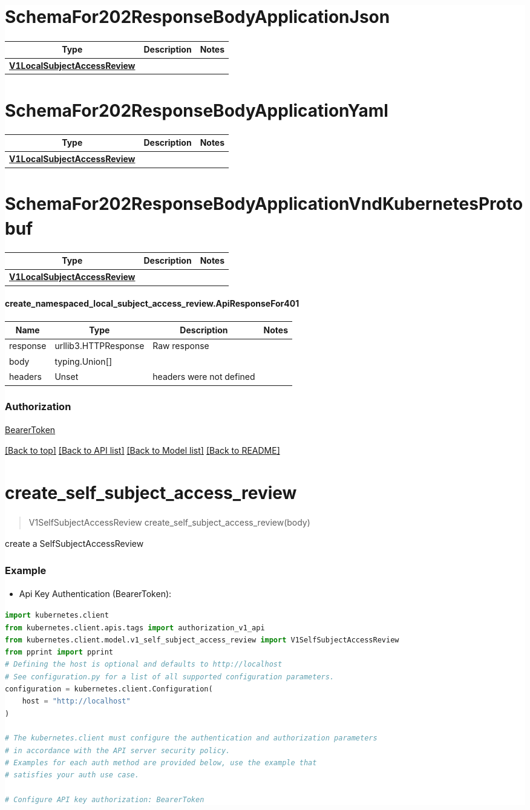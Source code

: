 # SchemaFor202ResponseBodyApplicationJson
Type | Description  | Notes
------------- | ------------- | -------------
[**V1LocalSubjectAccessReview**](../../models/V1LocalSubjectAccessReview.md) |  | 


# SchemaFor202ResponseBodyApplicationYaml
Type | Description  | Notes
------------- | ------------- | -------------
[**V1LocalSubjectAccessReview**](../../models/V1LocalSubjectAccessReview.md) |  | 


# SchemaFor202ResponseBodyApplicationVndKubernetesProtobuf
Type | Description  | Notes
------------- | ------------- | -------------
[**V1LocalSubjectAccessReview**](../../models/V1LocalSubjectAccessReview.md) |  | 


#### create_namespaced_local_subject_access_review.ApiResponseFor401
Name | Type | Description  | Notes
------------- | ------------- | ------------- | -------------
response | urllib3.HTTPResponse | Raw response |
body | typing.Union[] |  |
headers | Unset | headers were not defined |

### Authorization

[BearerToken](../../../README.md#BearerToken)

[[Back to top]](#__pageTop) [[Back to API list]](../../../README.md#documentation-for-api-endpoints) [[Back to Model list]](../../../README.md#documentation-for-models) [[Back to README]](../../../README.md)

# **create_self_subject_access_review**
<a name="create_self_subject_access_review"></a>
> V1SelfSubjectAccessReview create_self_subject_access_review(body)



create a SelfSubjectAccessReview

### Example

* Api Key Authentication (BearerToken):
```python
import kubernetes.client
from kubernetes.client.apis.tags import authorization_v1_api
from kubernetes.client.model.v1_self_subject_access_review import V1SelfSubjectAccessReview
from pprint import pprint
# Defining the host is optional and defaults to http://localhost
# See configuration.py for a list of all supported configuration parameters.
configuration = kubernetes.client.Configuration(
    host = "http://localhost"
)

# The kubernetes.client must configure the authentication and authorization parameters
# in accordance with the API server security policy.
# Examples for each auth method are provided below, use the example that
# satisfies your auth use case.

# Configure API key authorization: BearerToken
```